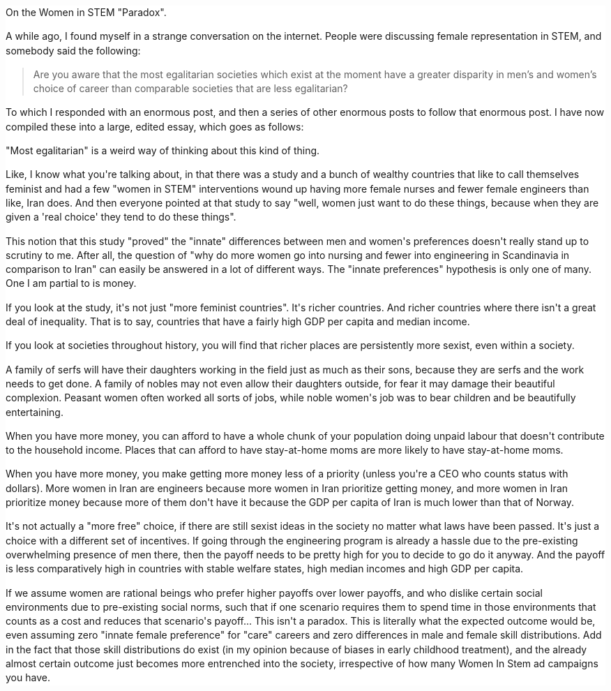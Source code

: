 On the Women in STEM "Paradox".

A while ago, I found myself in a strange conversation on the internet. People were discussing female representation in STEM, and somebody said the following:

> Are you aware that the most egalitarian societies which exist at the moment have a greater disparity in men’s and women’s choice of career than comparable societies that are less egalitarian?

To which I responded with an enormous post, and then a series of other enormous posts to follow that enormous post. I have now compiled these into a large, edited essay, which goes as follows:

"Most egalitarian" is a weird way of thinking about this kind of thing.

Like, I know what you're talking about, in that there was a study and a bunch of wealthy countries that like to call themselves feminist and had a few "women in STEM" interventions wound up having more female nurses and fewer female engineers than like, Iran does. And then everyone pointed at that study to say "well, women just want to do these things, because when they are given a 'real choice' they tend to do these things".

This notion that this study "proved" the "innate" differences between men and women's preferences doesn't really stand up to scrutiny to me. After all, the question of "why do more women go into nursing and fewer into engineering in Scandinavia in comparison to Iran" can easily be answered in a lot of different ways. The "innate preferences" hypothesis is only one of many. One I am partial to is money.

If you look at the study, it's not just "more feminist countries". It's richer countries. And richer countries where there isn't a great deal of inequality. That is to say, countries that have a fairly high GDP per capita and median income.

If you look at societies throughout history, you will find that richer places are persistently more sexist, even within a society.

A family of serfs will have their daughters working in the field just as much as their sons, because they are serfs and the work needs to get done. A family of nobles may not even allow their daughters outside, for fear it may damage their beautiful complexion. Peasant women often worked all sorts of jobs, while noble women's job was to bear children and be beautifully entertaining.

When you have more money, you can afford to have a whole chunk of your population doing unpaid labour that doesn't contribute to the household income. Places that can afford to have stay-at-home moms are more likely to have stay-at-home moms.

When you have more money, you make getting more money less of a priority (unless you're a CEO who counts status with dollars). More women in Iran are engineers because more women in Iran prioritize getting money, and more women in Iran prioritize money because more of them don't have it because the GDP per capita of Iran is much lower than that of Norway.

It's not actually a "more free" choice, if there are still sexist ideas in the society no matter what laws have been passed. It's just a choice with a different set of incentives. If going through the engineering program is already a hassle due to the pre-existing overwhelming presence of men there, then the payoff needs to be pretty high for you to decide to go do it anyway. And the payoff is less comparatively high in countries with stable welfare states, high median incomes and high GDP per capita.

If we assume women are rational beings who prefer higher payoffs over lower payoffs, and who dislike certain social environments due to pre-existing social norms, such that if one scenario requires them to spend time in those environments that counts as a cost and reduces that scenario's payoff... This isn't a paradox. This is literally what the expected outcome would be, even assuming zero "innate female preference" for "care" careers and zero differences in male and female skill distributions. Add in the fact that those skill distributions do exist (in my opinion because of biases in early childhood treatment), and the already almost certain outcome just becomes more entrenched into the society, irrespective of how many Women In Stem ad campaigns you have.
